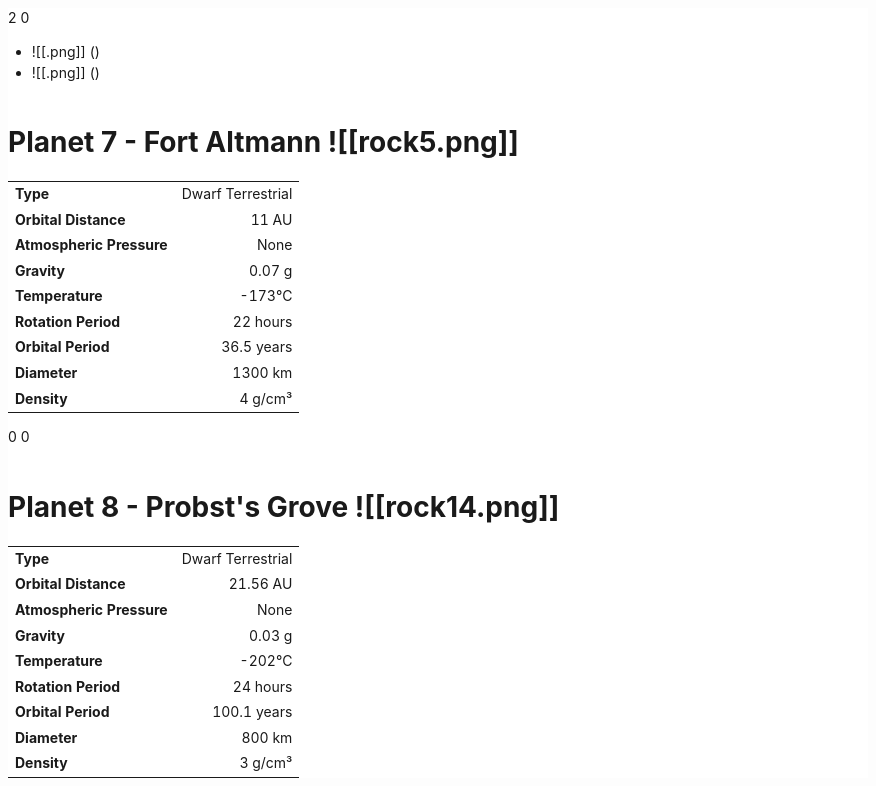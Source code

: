 

2
0

- ![[.png]]  ()
- ![[.png]]  ()


# Planet 7 - Fort Altmann ![[rock5.png]]
|                             |                           |
| --------------------------- | -------------------------:|
| **Type**                    |             Dwarf Terrestrial |
| **Orbital Distance**        |   11 AU |
| **Atmospheric Pressure**    |       None |
| **Gravity**                 |        0.07 g |
| **Temperature**             |    -173°C |
| **Rotation Period**         |  22 hours |
| **Orbital Period** | 36.5 years |
| **Diameter**                |      1300 km | 
| **Density**                 |    4 g/cm³ |



0
0



# Planet 8 - Probst's Grove ![[rock14.png]]
|                             |                           |
| --------------------------- | -------------------------:|
| **Type**                    |             Dwarf Terrestrial |
| **Orbital Distance**        |   21.56 AU |
| **Atmospheric Pressure**    |       None |
| **Gravity**                 |        0.03 g |
| **Temperature**             |    -202°C |
| **Rotation Period**         |  24 hours |
| **Orbital Period** | 100.1 years |
| **Diameter**                |      800 km | 
| **Density**                 |    3 g/cm³ |

